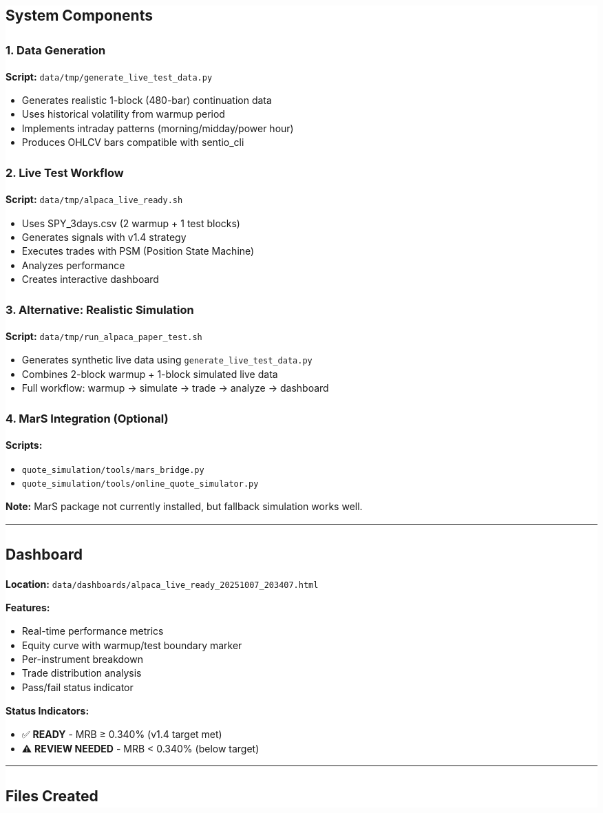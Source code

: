 
## System Components

### 1. Data Generation
**Script:** `data/tmp/generate_live_test_data.py`
- Generates realistic 1-block (480-bar) continuation data
- Uses historical volatility from warmup period
- Implements intraday patterns (morning/midday/power hour)
- Produces OHLCV bars compatible with sentio_cli

### 2. Live Test Workflow
**Script:** `data/tmp/alpaca_live_ready.sh`
- Uses SPY_3days.csv (2 warmup + 1 test blocks)
- Generates signals with v1.4 strategy
- Executes trades with PSM (Position State Machine)
- Analyzes performance
- Creates interactive dashboard

### 3. Alternative: Realistic Simulation
**Script:** `data/tmp/run_alpaca_paper_test.sh`
- Generates synthetic live data using `generate_live_test_data.py`
- Combines 2-block warmup + 1-block simulated live data
- Full workflow: warmup → simulate → trade → analyze → dashboard

### 4. MarS Integration (Optional)
**Scripts:**
- `quote_simulation/tools/mars_bridge.py`
- `quote_simulation/tools/online_quote_simulator.py`

**Note:** MarS package not currently installed, but fallback simulation works well.

---

## Dashboard

**Location:** `data/dashboards/alpaca_live_ready_20251007_203407.html`

**Features:**
- Real-time performance metrics
- Equity curve with warmup/test boundary marker
- Per-instrument breakdown
- Trade distribution analysis
- Pass/fail status indicator

**Status Indicators:**
- ✅ **READY** - MRB ≥ 0.340% (v1.4 target met)
- ⚠️ **REVIEW NEEDED** - MRB < 0.340% (below target)

---

## Files Created

